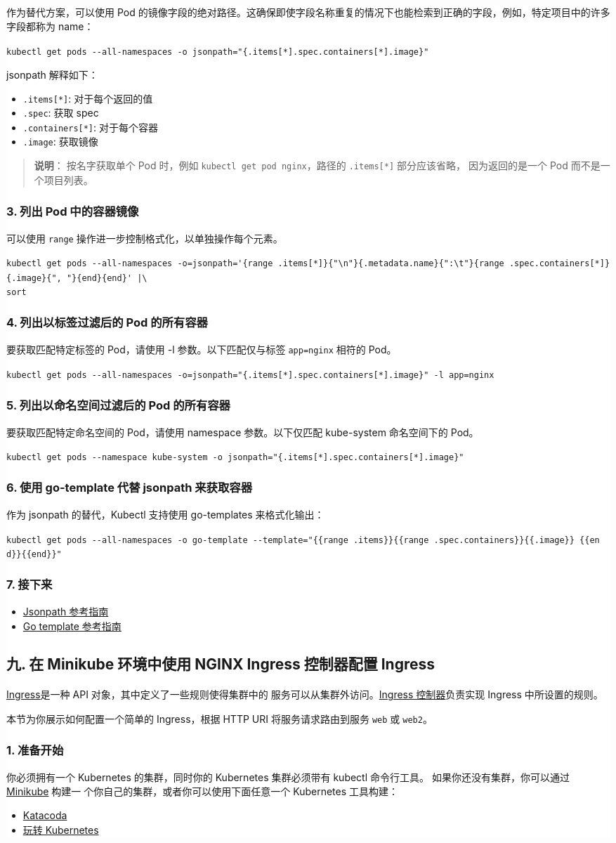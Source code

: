作为替代方案，可以使用 Pod 的镜像字段的绝对路径。这确保即使字段名称重复的情况下也能检索到正确的字段，例如，特定项目中的许多字段都称为 name：
```
kubectl get pods --all-namespaces -o jsonpath="{.items[*].spec.containers[*].image}"
```
jsonpath 解释如下：
- `.items[*]`: 对于每个返回的值
- `.spec`: 获取 spec
- `.containers[*]`: 对于每个容器
- `.image`: 获取镜像

> **说明**： 按名字获取单个 Pod 时，例如 `kubectl get pod nginx`，路径的 `.items[*]` 部分应该省略， 因为返回的是一个 Pod 而不是一个项目列表。
### 3. 列出 Pod 中的容器镜像
可以使用 `range` 操作进一步控制格式化，以单独操作每个元素。
```
kubectl get pods --all-namespaces -o=jsonpath='{range .items[*]}{"\n"}{.metadata.name}{":\t"}{range .spec.containers[*]}{.image}{", "}{end}{end}' |\
sort
```
### 4. 列出以标签过滤后的 Pod 的所有容器
要获取匹配特定标签的 Pod，请使用 -l 参数。以下匹配仅与标签 `app=nginx` 相符的 Pod。
```
kubectl get pods --all-namespaces -o=jsonpath="{.items[*].spec.containers[*].image}" -l app=nginx
```
### 5. 列出以命名空间过滤后的 Pod 的所有容器
要获取匹配特定命名空间的 Pod，请使用 namespace 参数。以下仅匹配 kube-system 命名空间下的 Pod。
```
kubectl get pods --namespace kube-system -o jsonpath="{.items[*].spec.containers[*].image}"
```
### 6. 使用 go-template 代替 jsonpath 来获取容器
作为 jsonpath 的替代，Kubectl 支持使用 go-templates 来格式化输出：
```
kubectl get pods --all-namespaces -o go-template --template="{{range .items}}{{range .spec.containers}}{{.image}} {{end}}{{end}}"
```
### 7. 接下来
- [Jsonpath 参考指南](https://kubernetes.io/zh/docs/reference/kubectl/jsonpath/)
- [Go template 参考指南](https://golang.org/pkg/text/template/)
## 九. 在 Minikube 环境中使用 NGINX Ingress 控制器配置 Ingress
[Ingress](https://kubernetes.io/zh/docs/concepts/services-networking/ingress/)是一种 API 对象，其中定义了一些规则使得集群中的 服务可以从集群外访问。[Ingress 控制器](https://kubernetes.io/zh/docs/concepts/services-networking/ingress-controllers/)负责实现 Ingress 中所设置的规则。

本节为你展示如何配置一个简单的 Ingress，根据 HTTP URI 将服务请求路由到服务 `web` 或 `web2`。
### 1. 准备开始
你必须拥有一个 Kubernetes 的集群，同时你的 Kubernetes 集群必须带有 kubectl 命令行工具。 如果你还没有集群，你可以通过 [Minikube](https://kubernetes.io/zh/docs/tasks/tools/#minikube) 构建一 个你自己的集群，或者你可以使用下面任意一个 Kubernetes 工具构建：
- [Katacoda](https://www.katacoda.com/courses/kubernetes/playground)
- [玩转 Kubernetes](http://labs.play-with-k8s.com/)

